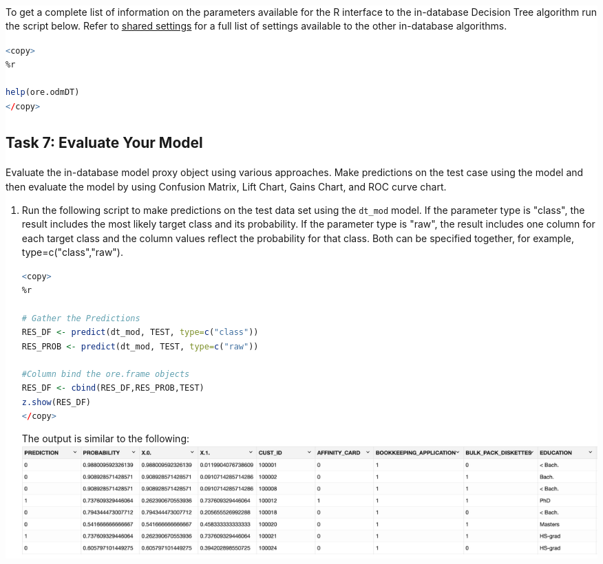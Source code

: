 To get a complete list of information on the parameters available for the R interface to the in-database Decision Tree algorithm run the script below. Refer to [shared settings](https://docs.oracle.com/en/database/oracle/machine-learning/oml4r/2.0.0/oreug/oml4r-classes-that-provide-access-database-ml-algorithm1.html#GUID-42BDAC50-3951-48A0-A26D-693D5407DD44) for a full list of settings available to the other in-database algorithms.


```r
<copy>
%r

help(ore.odmDT)
</copy>
```

## Task 7: Evaluate Your Model

Evaluate the in-database model proxy object using various approaches. Make predictions on the test case using the model and then evaluate the model by using Confusion Matrix, Lift Chart, Gains Chart, and ROC curve chart.

1. Run the following script to make predictions on the test data set using the `dt_mod` model. If the parameter type is "class", the result includes the most likely target class and its probability. If the parameter type is "raw", the result includes one column for each target class and the column values reflect the probability for that class. Both can be specified together, for example, type=c("class","raw").

	```r
	<copy>
	%r

	# Gather the Predictions
	RES_DF <- predict(dt_mod, TEST, type=c("class"))
	RES_PROB <- predict(dt_mod, TEST, type=c("raw"))

	#Column bind the ore.frame objects
	RES_DF <- cbind(RES_DF,RES_PROB,TEST)
	z.show(RES_DF)
	</copy>
	```

	The output is similar to the following:
	![First few rows of RES_DF are displayed.](images/rows-raw-resdf.png)
